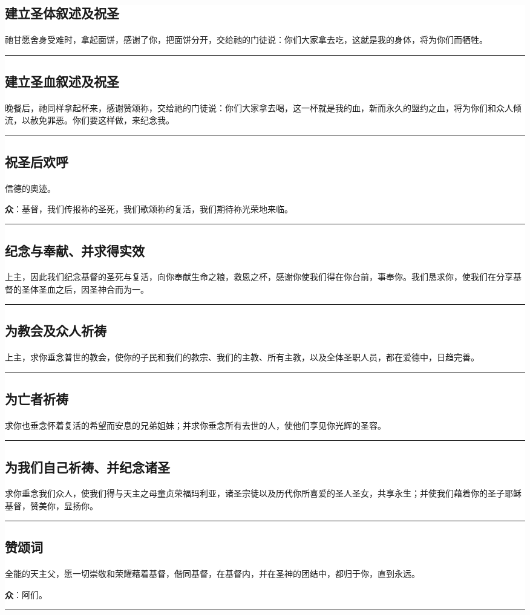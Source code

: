 
## 建立圣体叙述及祝圣

祂甘愿舍身受难时，拿起面饼，感谢了你，把面饼分开，交给祂的门徒说：你们大家拿去吃，这就是我的身体，将为你们而牺牲。

---

## 建立圣血叙述及祝圣

晚餐后，祂同样拿起杯来，感谢赞颂祢，交给祂的门徒说：你们大家拿去喝，这一杯就是我的血，新而永久的盟约之血，将为你们和众人倾流，以赦免罪恶。你们要这样做，来纪念我。

---

## 祝圣后欢呼

信德的奥迹。

**众**：基督，我们传报祢的圣死，我们歌颂祢的复活，我们期待祢光荣地来临。

---

## 纪念与奉献、并求得实效

上主，因此我们纪念基督的圣死与复活，向你奉献生命之粮，救恩之杯，感谢你使我们得在你台前，事奉你。我们恳求你，使我们在分享基督的圣体圣血之后，因圣神合而为一。

---

## 为教会及众人祈祷

上主，求你垂念普世的教会，使你的子民和我们的教宗、我们的主教、所有主教，以及全体圣职人员，都在爱德中，日趋完善。

---

## 为亡者祈祷

求你也垂念怀着复活的希望而安息的兄弟姐妹；并求你垂念所有去世的人，使他们享见你光辉的圣容。

---

## 为我们自己祈祷、并纪念诸圣

求你垂念我们众人，使我们得与天主之母童贞荣福玛利亚，诸圣宗徒以及历代你所喜爱的圣人圣女，共享永生；并使我们藉着你的圣子耶稣基督，赞美你，显扬你。

---

## 赞颂词

全能的天主父，愿一切崇敬和荣耀藉着基督，偕同基督，在基督内，并在圣神的团结中，都归于你，直到永远。

**众**：阿们。

---
